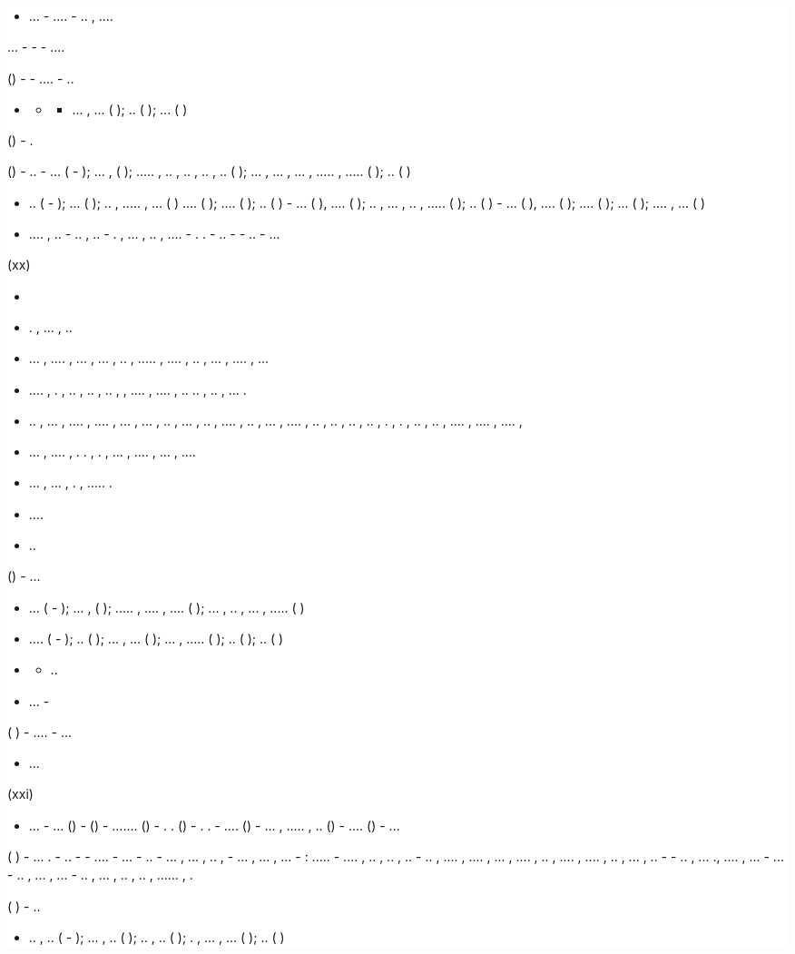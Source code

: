 - ... - .... - .. , ....

... - - - ....

() - - .... - ..

- - - ... , ... ( ); .. ( ); ... ( )

() - .

() - .. - ... ( - ); ... , ( ); ..... , .. , .. , .. , .. ( ); ... , ... , ... , ..... , ..... ( ); .. ( )

- .. ( - ); ... ( ); .. , ..... , ... ( ) .... ( ); .... ( ); .. ( ) - ... ( ), .... ( ); .. , ... , .. , ..... ( ); .. ( ) - ... ( ), .... ( ); .... ( ); ... ( ); .... , ... ( )

- .... , .. - .. , .. - . , ... , .. , .... - . . - .. - - .. - ...

(xx)

-

- . , ... , ..

- ... , .... , ... , ... , .. , ..... , .... , .. , ... , .... , ...

- .... , . , .. , .. , .. , , .... , .... , .. .. , .. , ... .

- .. , ... , .... , .... , ... , ... , .. , ... , .. , .... , .. , ... , .... , .. , .. , .. , .. , . , . , .. , .. , .... , .... , .... ,

- ... , .... , . . , . , ... , .... , ... , ....

- ... , ... , . , ..... .

- ....

- ..

() - ...

- ... ( - ); ... , ( ); ..... , .... , .... ( ); ... , .. , ... , ..... ( )

- .... ( - ); .. ( ); ... , ... ( ); ... , ..... ( ); .. ( ); .. ( )

- - ..

- ... -

( ) - .... - ...

- ...

(xxi)

- ... - ... () - () - ....... () - . . () - . . - .... () - ... , ..... , .. () - .... () - ...

( ) - ... . - .. - - .... - ... - .. - ... , ... , .. , - ... , ... , ... - : ..... - .... , .. , .. , .. - .. , .... , .... , ... , .... , .. , .... , .... , .. , ... , .. - - .. , ... ., .... , ... - ... - .. , ... , ... - .. , ... , .. , .. , ...... , .

( ) - ..

- .. , .. ( - ); ... , .. ( ); .. , .. ( ); . , ... , ... ( ); .. ( )
